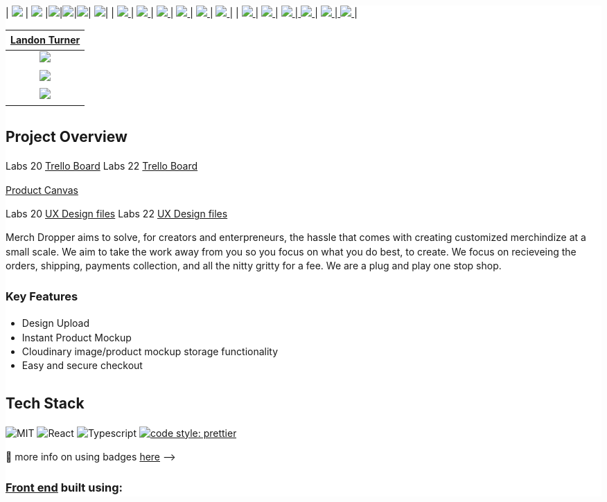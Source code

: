 |                       <img src="https://avatars2.githubusercontent.com/u/38022096?v=4" width="126" max-width="200"/>                       |                        <img src="https://avatars3.githubusercontent.com/u/53581264?v=4" width="126" max-width="200"/>                         |<img src="https://avatars3.githubusercontent.com/u/58419213?s=460&u=565158267559f84f5293bcd818c1cb22e3f0f2d7&v=4" width="126" max-width="200"/>|<img src="https://avatars2.githubusercontent.com/u/54649817?s=460&u=48e653db867ba69e88388dcfce3c703c1e32a53f&v=4" width="126" max-width="200"/>|<img src="https://avatars1.githubusercontent.com/u/26148890?s=400&u=7a617206503cb91c2724b7d8186df2e5b9345748&v=4" width="126" max-width="200"/>| <img src="https://avatars3.githubusercontent.com/u/54646964?s=400&u=9fd1801be61cd83d53c0c411cfc18675b33dbf7b&v=4" width="126" max-width="200"/>|
|                           [<img src="https://github.com/favicon.ico" width="15"> ](https://github.com/jhanson8)                            |                             [<img src="https://github.com/favicon.ico" width="15"> ](https://github.com/mpaolodr)                             |                             [<img src="https://github.com/favicon.ico" width="15"> ](https://github.com/killinq-joke)                         |                             [<img src="https://github.com/favicon.ico" width="15"> ](https://github.com/JChartier001)                         |                             [<img src="https://github.com/favicon.ico" width="15"> ](https://github.com/JWNicholson)                          |                             [<img src="https://github.com/favicon.ico" width="15"> ](https://github.com/GeorgeDav9)                            |
| [ <img src="https://static.licdn.com/sc/h/al2o9zrvru7aqj8e1x2rzsrca" width="15"> ](https://www.linkedin.com/in/jonathan-hanson-2a172b122/) | [ <img src="https://static.licdn.com/sc/h/al2o9zrvru7aqj8e1x2rzsrca" width="15"> ](https://www.linkedin.com/in/marlon-del-rosario-73495b199/) | [ <img src="https://static.licdn.com/sc/h/al2o9zrvru7aqj8e1x2rzsrca" width="15"> ](https://www.linkedin.com/in/zakaria-touzri/)               |[ <img src="https://static.licdn.com/sc/h/al2o9zrvru7aqj8e1x2rzsrca" width="15"> ](https://www.linkedin.com/in/jennifer-chartier-33a8a3b7/)    |         [ <img src="https://static.licdn.com/sc/h/al2o9zrvru7aqj8e1x2rzsrca" width="15"> ](https://www.linkedin.com/in/jnicholson812/)        |[ <img src="https://static.licdn.com/sc/h/al2o9zrvru7aqj8e1x2rzsrca" width="15"> ](https://www.linkedin.com/in/george-davila-galeas/)           |
<br>

|                                               [Landon Turner](https://github.com/landoDev)                                                    |
| :-------------------------------------------------------------------------------------------------------------------------------------------: |
|<img src="https://avatars3.githubusercontent.com/u/58640654?s=460&u=ac35ce822ea12c00feb9278cbe3761a99a134f62&v=4" width="126" max-width="200"/>|
|                           [<img src="https://github.com/favicon.ico" width="15"> ](https://github.com/landoDev)                               |
| [ <img src="https://static.licdn.com/sc/h/al2o9zrvru7aqj8e1x2rzsrca" width="15"> ](https://www.linkedin.com/in/landon-turner-42539852/)       |


## Project Overview

Labs 20 [Trello Board](https://trello.com/b/3J8Q4Zry/merch-dropper)
Labs 22 [Trello Board](https://trello.com/b/98SlA6dU/labs-22-merch-dropper)

[Product Canvas](https://www.notion.so/Vision-Problem-Objectives-e21883c7bdb943a681ed3dd03e83624e)

Labs 20 [UX Design files](https://www.figma.com/file/5lLWs0crM1wyPltJmAqj0n/Merch-Dropper?node-id=122%3A2)
Labs 22 [UX Design files](https://www.figma.com/file/ODYgt18MsYssYoQrVm9vtf/Merch-Dropper-Alison-and-Trevor?node-id=628%3A563)

Merch Dropper aims to solve, for creators and enterpreneurs, the hassle that comes with creating customized merchindize at a small scale. We aim to take the work away from you so you focus on what you do best, to create. We focus on recieveing the orders, shipping, payments collection, and all the nitty gritty for a fee. We are a plug and play one stop shop.

### Key Features

-    Design Upload
-    Instant Product Mockup
-    Cloudinary image/product mockup storage functionality
-    Easy and secure checkout

## Tech Stack

![MIT](https://img.shields.io/packagist/l/doctrine/orm.svg)
![React](https://img.shields.io/badge/react-v16.7.0--alpha.2-blue.svg)
![Typescript](https://img.shields.io/npm/types/typescript.svg?style=flat)
[![code style: prettier](https://img.shields.io/badge/code_style-prettier-ff69b4.svg?style=flat-square)](https://github.com/prettier/prettier)

🚫 more info on using badges [here](https://github.com/badges/shields) -->

### [Front end](https://www.merch-dropper.com/) built using:

